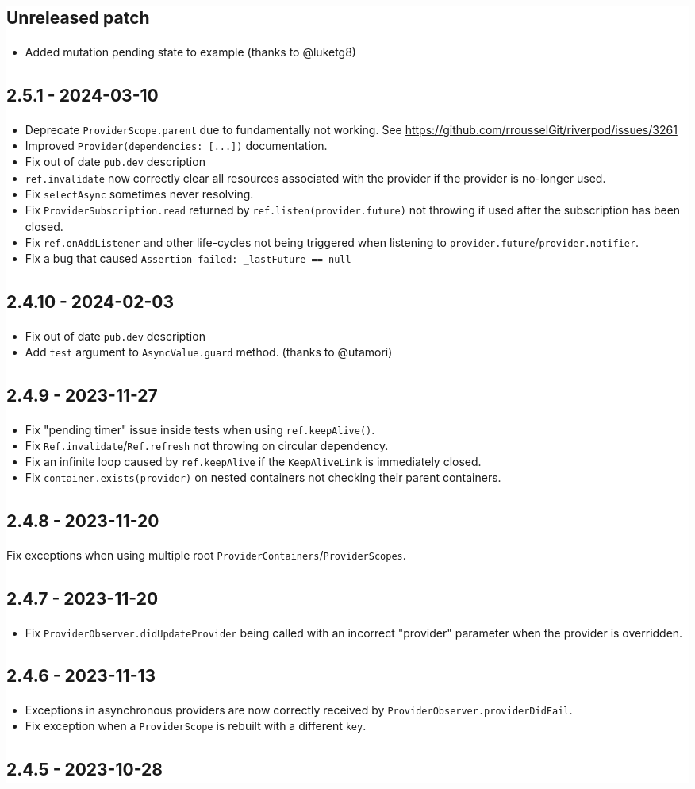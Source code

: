## Unreleased patch

- Added mutation pending state to example (thanks to @luketg8)

## 2.5.1 - 2024-03-10

- Deprecate `ProviderScope.parent` due to fundamentally not working.
  See https://github.com/rrousselGit/riverpod/issues/3261
- Improved `Provider(dependencies: [...])` documentation.
- Fix out of date `pub.dev` description
- `ref.invalidate` now correctly clear all resources associated
  with the provider if the provider is no-longer used.
- Fix `selectAsync` sometimes never resolving.
- Fix `ProviderSubscription.read` returned by `ref.listen(provider.future)` not throwing if used after the subscription has been closed.
- Fix `ref.onAddListener` and other life-cycles not being triggered when
  listening to `provider.future`/`provider.notifier`.
- Fix a bug that caused `Assertion failed: _lastFuture == null`

## 2.4.10 - 2024-02-03

- Fix out of date `pub.dev` description
- Add `test` argument to `AsyncValue.guard` method. (thanks to @utamori)

## 2.4.9 - 2023-11-27

- Fix "pending timer" issue inside tests when using `ref.keepAlive()`.
- Fix `Ref.invalidate`/`Ref.refresh` not throwing on circular dependency.
- Fix an infinite loop caused by `ref.keepAlive` if the `KeepAliveLink` is immediately closed.
- Fix `container.exists(provider)` on nested containers not checking their
  parent containers.

## 2.4.8 - 2023-11-20

Fix exceptions when using multiple root `ProviderContainers`/`ProviderScopes`.

## 2.4.7 - 2023-11-20

- Fix `ProviderObserver.didUpdateProvider` being called with an incorrect
  "provider" parameter when the provider is overridden.

## 2.4.6 - 2023-11-13

- Exceptions in asynchronous providers are now correctly received
  by `ProviderObserver.providerDidFail`.
- Fix exception when a `ProviderScope` is rebuilt with a different `key`.

## 2.4.5 - 2023-10-28
